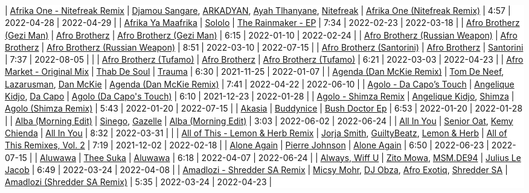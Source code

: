 | [Afrika One \- Nitefreak Remix](https://open.spotify.com/track/4WlvxiHooWkcvjLLgCIhaW) | [Djamou Sangare](https://open.spotify.com/artist/7MIDaIHvsSEayCv0pw3okp), [ARKADYAN](https://open.spotify.com/artist/2ELBfW9Bn2xBAIvWeXeCgI), [Ayah Tlhanyane](https://open.spotify.com/artist/40TwzjnJ2uDbe2UpyfFHr8), [Nitefreak](https://open.spotify.com/artist/6lbUCWVW3hgQgrJwB8wadJ) | [Afrika One \(Nitefreak Remix\)](https://open.spotify.com/album/5oTCqah9lf8XOiqz6yKaz7) | 4:57 | 2022-04-28 | 2022-04-29 |
| [Afrika Ya Maafrika](https://open.spotify.com/track/7cspmsOvP0S6XEz0J2LOFh) | [Sololo](https://open.spotify.com/artist/6vqIBWzTVWQP57RWIAlLRd) | [The Rainmaker \- EP](https://open.spotify.com/album/03tOIxjlC9LR2JiLRt14f0) | 7:34 | 2022-02-23 | 2022-03-18 |
| [Afro Brotherz \(Gezi Man\)](https://open.spotify.com/track/6F3wFKPhuTKYBsR4UOh8NW) | [Afro Brotherz](https://open.spotify.com/artist/183kSplc4KYDe6bMQghbwN) | [Afro Brotherz \(Gezi Man\)](https://open.spotify.com/album/2wS3siHKB3T2C1jE6AxIf5) | 6:15 | 2022-01-10 | 2022-02-24 |
| [Afro Brotherz \(Russian Weapon\)](https://open.spotify.com/track/6WFeNRHnWyrCCx7WOT6W3h) | [Afro Brotherz](https://open.spotify.com/artist/183kSplc4KYDe6bMQghbwN) | [Afro Brotherz \(Russian Weapon\)](https://open.spotify.com/album/4kI64iIpUTtTonvVFlhPUP) | 8:51 | 2022-03-10 | 2022-07-15 |
| [Afro Brotherz \(Santorini\)](https://open.spotify.com/track/3yGeEoZRkROSHk3nwm32or) | [Afro Brotherz](https://open.spotify.com/artist/183kSplc4KYDe6bMQghbwN) | [Santorini](https://open.spotify.com/album/3OdQh8jCAcKS608jwFBrOC) | 7:37 | 2022-08-05 |  |
| [Afro Brotherz \(Tufamo\)](https://open.spotify.com/track/1W3WTmHaIizhwoS71BOmRQ) | [Afro Brotherz](https://open.spotify.com/artist/183kSplc4KYDe6bMQghbwN) | [Afro Brotherz \(Tufamo\)](https://open.spotify.com/album/4cE4WAfo9K6pB4oKFpeCjH) | 6:21 | 2022-03-03 | 2022-04-23 |
| [Afro Market \- Original Mix](https://open.spotify.com/track/10xTB6DjnA3yhHuJfahlML) | [Thab De Soul](https://open.spotify.com/artist/6rOQUGz2uvmVZ6EEjZfIew) | [Trauma](https://open.spotify.com/album/14CvBA6xxeUS2STS9Etpvb) | 6:30 | 2021-11-25 | 2022-01-07 |
| [Agenda \(Dan McKie Remix\)](https://open.spotify.com/track/4GslB5wLv6O6Yj1wHEyhIK) | [Tom De Neef](https://open.spotify.com/artist/6MvJgyx8yTXPo0objFNTqn), [Lazarusman](https://open.spotify.com/artist/4Sh3sUk5Pq69gqPHT89aCc), [Dan McKie](https://open.spotify.com/artist/5x6OZlUVGFX4F1QHJCgysn) | [Agenda \(Dan McKie Remix\)](https://open.spotify.com/album/3CmQTkQmxQDx5jwWFX5Bem) | 7:41 | 2022-04-22 | 2022-06-10 |
| [Agolo \- Da Capo’s Touch](https://open.spotify.com/track/47oYm6GkEl2dAgrxNXSxOj) | [Angelique Kidjo](https://open.spotify.com/artist/51qUDJb5AtQX6jIL4VJx6M), [Da Capo](https://open.spotify.com/artist/4YuviELTmYBvDR66ThrMy9) | [Agolo \(Da Capo's Touch\)](https://open.spotify.com/album/0PMhkcozXB0evBnUoZIgrY) | 6:10 | 2021-12-23 | 2022-01-28 |
| [Agolo \- Shimza Remix](https://open.spotify.com/track/4A0PF9HheeAoVHlAqEQVaV) | [Angelique Kidjo](https://open.spotify.com/artist/51qUDJb5AtQX6jIL4VJx6M), [Shimza](https://open.spotify.com/artist/0WHbjg8hVel1R9kq5794HX) | [Agolo \(Shimza Remix\)](https://open.spotify.com/album/630OKkty5BNUedtiQIAra5) | 5:43 | 2022-01-20 | 2022-07-15 |
| [Akasia](https://open.spotify.com/track/5stxU5ORmYHHVAuPm6EHhJ) | [Buddynice](https://open.spotify.com/artist/2xjvb56AjGc8c8WwkPfJgp) | [Bush Doctor Ep](https://open.spotify.com/album/0qI7ugsoLIIMh8QGUpJsbx) | 6:53 | 2022-01-20 | 2022-01-28 |
| [Alba \(Morning Edit\)](https://open.spotify.com/track/6wD0PUnxMFZyH8j87BFCzR) | [Sinego](https://open.spotify.com/artist/3UlAQex8nw3vquHcmY8fpb), [Gazelle](https://open.spotify.com/artist/4avg26YpNfxui1Jl40RdFU) | [Alba \(Morning Edit\)](https://open.spotify.com/album/5Tf7ljSwfqPqQENBDmC8OT) | 3:03 | 2022-06-02 | 2022-06-24 |
| [All In You](https://open.spotify.com/track/75VD2d6BPTuESBrzRqD6xl) | [Senior Oat](https://open.spotify.com/artist/5cAwYPpCI9QI5V7N0mxUKw), [Kemy Chienda](https://open.spotify.com/artist/21ubOXEDOMELSW2LDxG8HK) | [All In You](https://open.spotify.com/album/0YJOAYBMM8zEhcMNHnGe95) | 8:32 | 2022-03-31 |  |
| [All of This \- Lemon & Herb Remix](https://open.spotify.com/track/0DOtmC7j40TKOu8V7VaCkN) | [Jorja Smith](https://open.spotify.com/artist/1CoZyIx7UvdxT5c8UkMzHd), [GuiltyBeatz](https://open.spotify.com/artist/5DCdWXQ0QHQYlok4KK97em), [Lemon & Herb](https://open.spotify.com/artist/0YbodxZ8dsnWW002EWS51w) | [All of This Remixes, Vol\. 2](https://open.spotify.com/album/4kMV75bbEkiTRDne9xbqa8) | 7:19 | 2021-12-02 | 2022-02-18 |
| [Alone Again](https://open.spotify.com/track/5E8FPWWhahklbfZW7TkJLg) | [Pierre Johnson](https://open.spotify.com/artist/2CUjvq6GOAGAMyN3zDyfXz) | [Alone Again](https://open.spotify.com/album/1kWqHucNAhtvJLLsBO48nQ) | 6:50 | 2022-06-23 | 2022-07-15 |
| [Aluwawa](https://open.spotify.com/track/6AcjCDDkP0lxGnIeIFw5xM) | [Thee Suka](https://open.spotify.com/artist/0UKxhX9dIF8XkLRbKrQcoN) | [Aluwawa](https://open.spotify.com/album/6OubVm75TyVLmi56fg59L1) | 6:18 | 2022-04-07 | 2022-06-24 |
| [Always, Wiff U](https://open.spotify.com/track/5xUvfi0SDQByGOsChxzUmL) | [Zito Mowa](https://open.spotify.com/artist/3Dk9FD41zSgiSrJYgmhmRj), [MSM.DE94](https://open.spotify.com/artist/2znTL3VxLwAETz3l2A3eo7) | [Julius Le Jacob](https://open.spotify.com/album/5M5UBEI74yK1eKmgGrEQZI) | 6:49 | 2022-03-24 | 2022-04-08 |
| [Amadlozi \- Shredder SA Remix](https://open.spotify.com/track/5MjWy4zbEcHaamlDHAn0JC) | [Micsy Mohr](https://open.spotify.com/artist/7CJM8TD9jKoZI4mbq61i2Y), [DJ Obza](https://open.spotify.com/artist/1og6aonzTghvseG88bCtnJ), [Afro Exotiq](https://open.spotify.com/artist/1u42YFJFM9CC3bhfoB0suE), [Shredder SA](https://open.spotify.com/artist/6hBPDqbndpJwIQjTXJRd7h) | [Amadlozi \(Shredder SA Remix\)](https://open.spotify.com/album/6QmnKfLdpd3mieWqOsDiqh) | 5:35 | 2022-03-24 | 2022-04-23 |